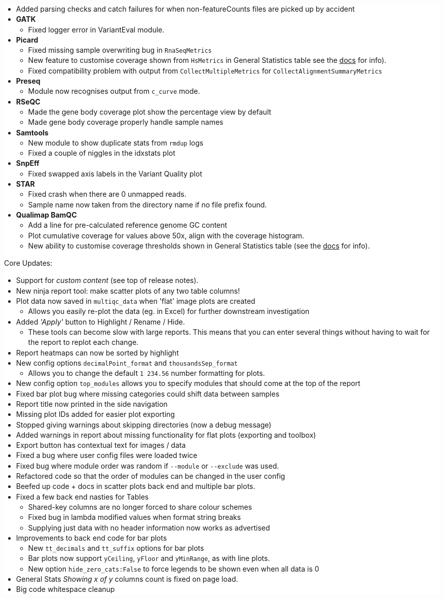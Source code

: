   * Added parsing checks and catch failures for when non-featureCounts files are picked up by accident
* **GATK**
  * Fixed logger error in VariantEval module.
* **Picard**
  * Fixed missing sample overwriting bug in `RnaSeqMetrics`
  * New feature to customise coverage shown from `HsMetrics` in General Statistics table
    see the [docs](http://multiqc.info/docs/#picard) for info).
  * Fixed compatibility problem with output from `CollectMultipleMetrics` for `CollectAlignmentSummaryMetrics`
* **Preseq**
  * Module now recognises output from `c_curve` mode.
* **RSeQC**
  * Made the gene body coverage plot show the percentage view by default
  * Made gene body coverage properly handle sample names
* **Samtools**
  * New module to show duplicate stats from `rmdup` logs
  * Fixed a couple of niggles in the idxstats plot
* **SnpEff**
  * Fixed swapped axis labels in the Variant Quality plot
* **STAR**
  * Fixed crash when there are 0 unmapped reads.
  * Sample name now taken from the directory name if no file prefix found.
* **Qualimap BamQC**
  * Add a line for pre-calculated reference genome GC content
  * Plot cumulative coverage for values above 50x, align with the coverage histogram.
  * New ability to customise coverage thresholds shown in General Statistics table
    (see the [docs](http://multiqc.info/docs/#qualimap) for info).

Core Updates:
* Support for _custom content_ (see top of release notes).
* New ninja report tool: make scatter plots of any two table columns!
* Plot data now saved in `multiqc_data` when 'flat' image plots are created
  * Allows you easily re-plot the data (eg. in Excel) for further downstream investigation
* Added _'Apply'_ button to Highlight / Rename / Hide.
  * These tools can become slow with large reports. This means that you can enter several
    things without having to wait for the report to replot each change.
* Report heatmaps can now be sorted by highlight
* New config options `decimalPoint_format` and `thousandsSep_format`
  * Allows you to change the default `1 234.56` number formatting for plots.
* New config option `top_modules` allows you to specify modules that should come at the top of the report
* Fixed bar plot bug where missing categories could shift data between samples
* Report title now printed in the side navigation
* Missing plot IDs added for easier plot exporting
* Stopped giving warnings about skipping directories (now a debug message)
* Added warnings in report about missing functionality for flat plots (exporting and toolbox)
* Export button has contextual text for images / data
* Fixed a bug where user config files were loaded twice
* Fixed bug where module order was random if `--module` or `--exclude` was used.
* Refactored code so that the order of modules can be changed in the user config
* Beefed up code + docs in scatter plots back end and multiple bar plots.
* Fixed a few back end nasties for Tables
  * Shared-key columns are no longer forced to share colour schemes
  * Fixed bug in lambda modified values when format string breaks
  * Supplying just data with no header information now works as advertised
* Improvements to back end code for bar plots
  * New `tt_decimals` and `tt_suffix` options for bar plots
  * Bar plots now support `yCeiling`, `yFloor` and `yMinRange`, as with line plots.
  * New option `hide_zero_cats:False` to force legends to be shown even when all data is 0
* General Stats _Showing x of y_ columns count is fixed on page load.
* Big code whitespace cleanup
